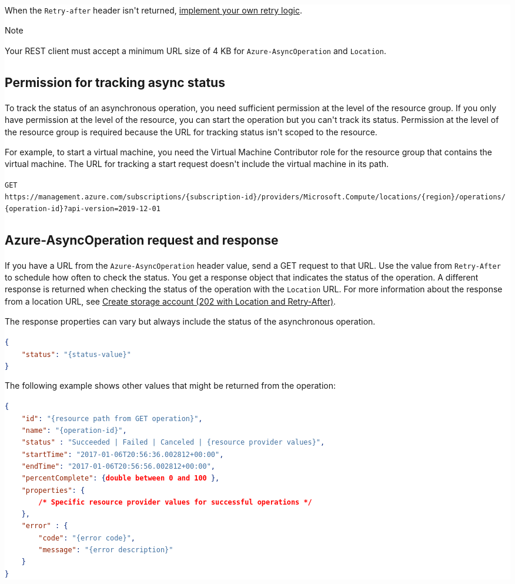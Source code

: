 When the `Retry-after` header isn't returned, [implement your own retry logic](/azure/architecture/best-practices/retry-service-specific#general-rest-and-retry-guidelines).

> [!NOTE]
> Your REST client must accept a minimum URL size of 4 KB for `Azure-AsyncOperation` and `Location`.

## Permission for tracking async status

To track the status of an asynchronous operation, you need sufficient permission at the level of the resource group. If you only have permission at the level of the resource, you can start the operation but you can't track its status. Permission at the level of the resource group is required because the URL for tracking status isn't scoped to the resource.

For example, to start a virtual machine, you need the Virtual Machine Contributor role for the resource group that contains the virtual machine. The URL for tracking a start request doesn't include the virtual machine in its path.

```HTTP
GET 
https://management.azure.com/subscriptions/{subscription-id}/providers/Microsoft.Compute/locations/{region}/operations/{operation-id}?api-version=2019-12-01
```

## Azure-AsyncOperation request and response

If you have a URL from the `Azure-AsyncOperation` header value, send a GET request to that URL. Use the value from `Retry-After` to schedule how often to check the status. You get a response object that indicates the status of the operation. A different response is returned when checking the status of the operation with the `Location` URL. For more information about the response from a location URL, see [Create storage account (202 with Location and Retry-After)](#create-storage-account-202-with-location-and-retry-after).

The response properties can vary but always include the status of the asynchronous operation.

```json
{
    "status": "{status-value}"
}
```

The following example shows other values that might be returned from the operation:

```json
{
    "id": "{resource path from GET operation}",
    "name": "{operation-id}",
    "status" : "Succeeded | Failed | Canceled | {resource provider values}",
    "startTime": "2017-01-06T20:56:36.002812+00:00",
    "endTime": "2017-01-06T20:56:56.002812+00:00",
    "percentComplete": {double between 0 and 100 },
    "properties": {
        /* Specific resource provider values for successful operations */
    },
    "error" : {
        "code": "{error code}",  
        "message": "{error description}"
    }
}
```
